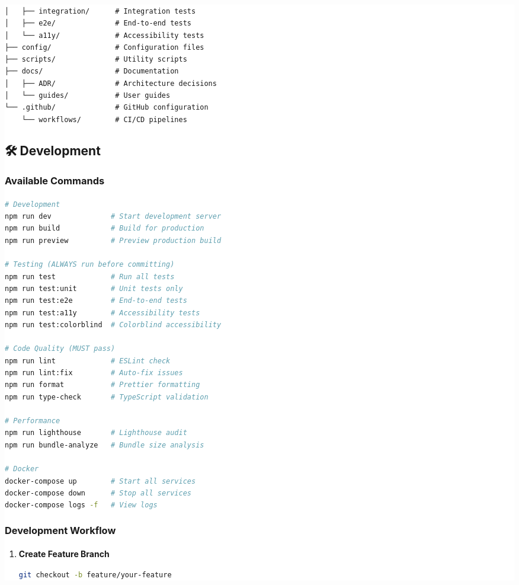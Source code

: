 ```
│   ├── integration/      # Integration tests
│   ├── e2e/              # End-to-end tests
│   └── a11y/             # Accessibility tests
├── config/               # Configuration files
├── scripts/              # Utility scripts
├── docs/                 # Documentation
│   ├── ADR/              # Architecture decisions
│   └── guides/           # User guides
└── .github/              # GitHub configuration
    └── workflows/        # CI/CD pipelines
```

## 🛠️ Development

### Available Commands

```bash
# Development
npm run dev              # Start development server
npm run build            # Build for production
npm run preview          # Preview production build

# Testing (ALWAYS run before committing)
npm run test             # Run all tests
npm run test:unit        # Unit tests only
npm run test:e2e         # End-to-end tests
npm run test:a11y        # Accessibility tests
npm run test:colorblind  # Colorblind accessibility

# Code Quality (MUST pass)
npm run lint             # ESLint check
npm run lint:fix         # Auto-fix issues
npm run format           # Prettier formatting
npm run type-check       # TypeScript validation

# Performance
npm run lighthouse       # Lighthouse audit
npm run bundle-analyze   # Bundle size analysis

# Docker
docker-compose up        # Start all services
docker-compose down      # Stop all services
docker-compose logs -f   # View logs
```

### Development Workflow

1. **Create Feature Branch**
   ```bash
   git checkout -b feature/your-feature
   ```
